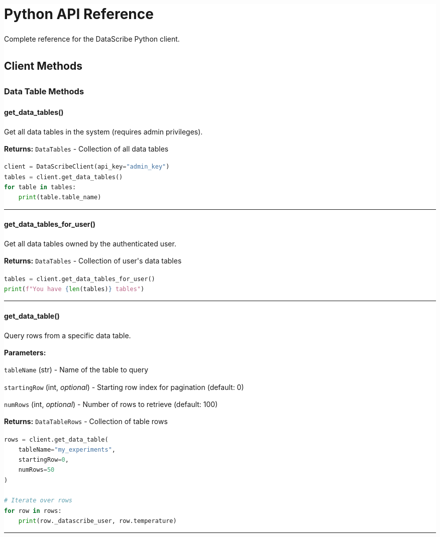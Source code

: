 # Python API Reference

Complete reference for the DataScribe Python client.

## Client Methods

### Data Table Methods

#### get_data_tables()

Get all data tables in the system (requires admin privileges).

**Returns:** `DataTables` - Collection of all data tables

```python title="Example"
client = DataScribeClient(api_key="admin_key")
tables = client.get_data_tables()
for table in tables:
    print(table.table_name)
```

---

#### get_data_tables_for_user()

Get all data tables owned by the authenticated user.

**Returns:** `DataTables` - Collection of user's data tables

```python title="Example"
tables = client.get_data_tables_for_user()
print(f"You have {len(tables)} tables")
```

---

#### get_data_table()

Query rows from a specific data table.

**Parameters:**

`tableName` (str) - Name of the table to query

`startingRow` (int, _optional_) - Starting row index for pagination (default: 0)

`numRows` (int, _optional_) - Number of rows to retrieve (default: 100)

**Returns:** `DataTableRows` - Collection of table rows

```python title="Example"
rows = client.get_data_table(
    tableName="my_experiments",
    startingRow=0,
    numRows=50
)

# Iterate over rows
for row in rows:
    print(row._datascribe_user, row.temperature)
```

---